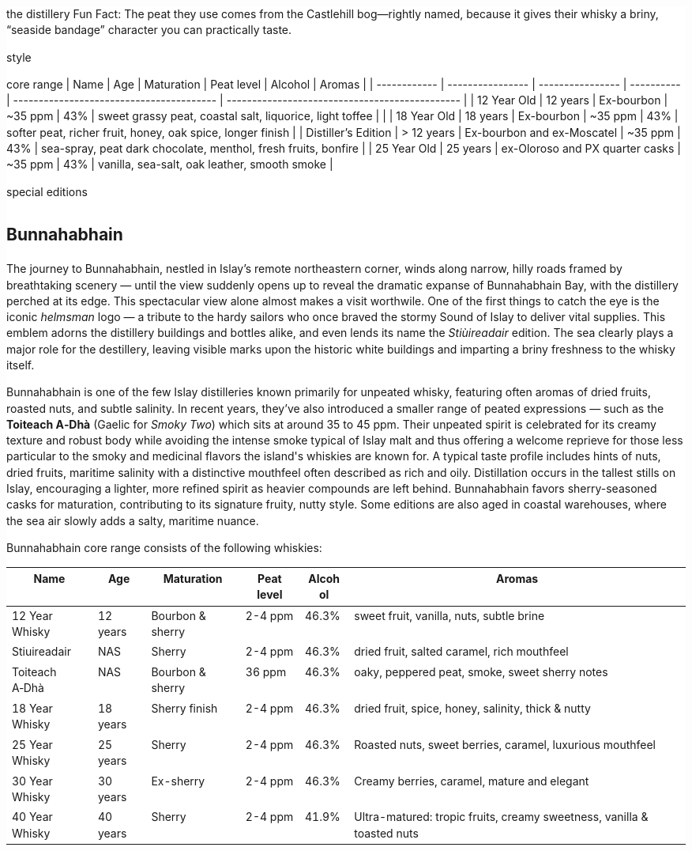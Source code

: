 the distillery
Fun Fact: The peat they use comes from the Castlehill bog—rightly named, because it gives their whisky a briny, “seaside bandage” character you can practically taste.

style

core range
| Name         | Age              | Maturation       | Peat level | Alcohol                                  | Aromas                                         |
| ------------ | ---------------- | ---------------- | ---------- | ---------------------------------------- | ---------------------------------------------- |
| 12 Year Old  | 12 years | Ex-bourbon | ~35 ppm          | 43%      | sweet grassy peat, coastal salt, liquorice, light toffee |                                                |
| 18 Year Old  | 18 years | Ex-bourbon | ~35 ppm    | 43%                                    | softer peat, richer fruit, honey, oak spice, longer finish  |
| Distiller’s Edition    | > 12 years | Ex-bourbon and ex-Moscatel | ~35 ppm    | 43%                                    | sea-spray, peat dark chocolate, menthol, fresh fruits, bonfire |
| 25 Year Old      | 25 years              | ex-Oloroso and PX quarter casks | ~35 ppm     | 43%                                    | vanilla, sea-salt, oak leather, smooth smoke  |

special editions

## Bunnahabhain

The journey to Bunnahabhain, nestled in Islay’s remote northeastern corner, winds along narrow, hilly roads framed by breathtaking scenery — until the view suddenly opens up to reveal the dramatic expanse of Bunnahabhain Bay, with the distillery perched at its edge. This spectacular view alone almost makes a visit worthwile. One of the first things to catch the eye is the iconic *helmsman* logo — a tribute to the hardy sailors who once braved the stormy Sound of Islay to deliver vital supplies. This emblem adorns the distillery buildings and bottles alike, and even lends its name the *Stiùireadair* edition. The sea clearly plays a major role for the destillery, leaving visible marks upon the historic white buildings and imparting a briny freshness to the whisky itself.

Bunnahabhain is one of the few Islay distilleries known primarily for unpeated whisky, featuring often aromas of dried fruits, roasted nuts, and subtle salinity. In recent years, they’ve also introduced a smaller range of peated expressions — such as the **Toiteach A‑Dhà** (Gaelic for *Smoky Two*) which sits at around 35 to 45 ppm. Their unpeated spirit is celebrated for its creamy texture and robust body while avoiding the intense smoke typical of Islay malt and thus offering a welcome reprieve for those less particular to the smoky and medicinal flavors the island's whiskies are known for. A typical taste profile includes hints of nuts, dried fruits, maritime salinity with a distinctive mouthfeel often described as rich and oily. Distillation occurs in the tallest stills on Islay, encouraging a lighter, more refined spirit as heavier compounds are left behind. Bunnahabhain favors sherry-seasoned casks for maturation, contributing to its signature fruity, nutty style. Some editions are also aged in coastal warehouses, where the sea air slowly adds a salty, maritime nuance.

Bunnahabhain core range consists of the following whiskies:

| Name           | Age      | Maturation       | Peat level | Alcohol | Aromas                                                                 |
| -------------- | -------- | ---------------- | ---------- | ------- | ---------------------------------------------------------------------- |
| 12 Year Whisky | 12 years | Bourbon & sherry | 2-4 ppm    | 46.3%   | sweet fruit, vanilla, nuts, subtle brine                               |
| Stiuireadair   | NAS      | Sherry           | 2-4 ppm    | 46.3%   | dried fruit, salted caramel, rich mouthfeel                            |
| Toiteach A‑Dhà | NAS      | Bourbon & sherry | 36 ppm     | 46.3%   | oaky, peppered peat, smoke, sweet sherry notes                         |
| 18 Year Whisky | 18 years | Sherry finish    | 2-4 ppm    | 46.3%   | dried fruit, spice, honey, salinity, thick & nutty                     |
| 25 Year Whisky | 25 years | Sherry           | 2-4 ppm    | 46.3%   | Roasted nuts, sweet berries, caramel, luxurious mouthfeel              |
| 30 Year Whisky | 30 years | Ex-sherry        | 2-4 ppm    | 46.3%   | Creamy berries, caramel, mature and elegant                            |
| 40 Year Whisky | 40 years | Sherry           | 2-4 ppm    | 41.9%   | Ultra-matured: tropic fruits, creamy sweetness, vanilla & toasted nuts |
